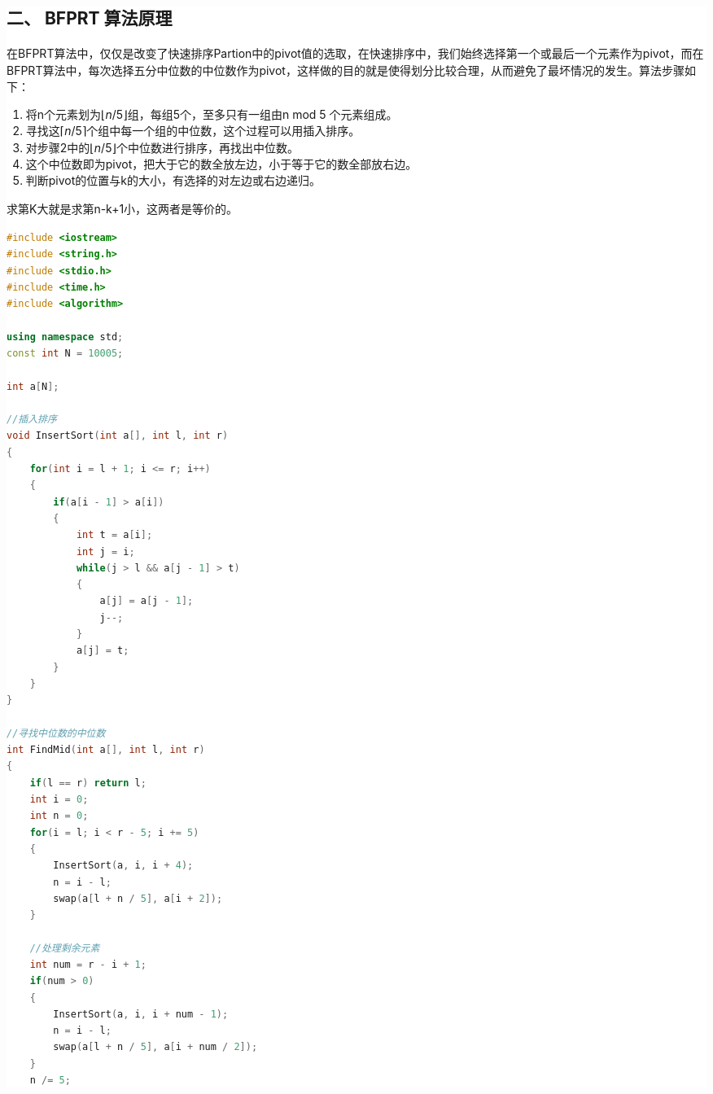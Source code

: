 ## 二、 BFPRT 算法原理
在BFPRT算法中，仅仅是改变了快速排序Partion中的pivot值的选取，在快速排序中，我们始终选择第一个或最后一个元素作为pivot，而在BFPRT算法中，每次选择五分中位数的中位数作为pivot，这样做的目的就是使得划分比较合理，从而避免了最坏情况的发生。算法步骤如下：
1. 将n个元素划为$\lfloor n/5 \rfloor$组，每组5个，至多只有一组由n mod 5 个元素组成。
2. 寻找这$\lceil n/5 \rceil$个组中每一个组的中位数，这个过程可以用插入排序。
3. 对步骤2中的$\lfloor n/5 \rfloor$个中位数进行排序，再找出中位数。
4. 这个中位数即为pivot，把大于它的数全放左边，小于等于它的数全部放右边。
5. 判断pivot的位置与k的大小，有选择的对左边或右边递归。

求第K大就是求第n-k+1小，这两者是等价的。

```C++
#include <iostream>
#include <string.h>
#include <stdio.h>
#include <time.h>
#include <algorithm>
 
using namespace std;
const int N = 10005;
 
int a[N];
 
//插入排序
void InsertSort(int a[], int l, int r)
{
    for(int i = l + 1; i <= r; i++)
    {
        if(a[i - 1] > a[i])
        {
            int t = a[i];
            int j = i;
            while(j > l && a[j - 1] > t)
            {
                a[j] = a[j - 1];
                j--;
            }
            a[j] = t;
        }
    }
}
 
//寻找中位数的中位数
int FindMid(int a[], int l, int r)
{
    if(l == r) return l;
    int i = 0;
    int n = 0;
    for(i = l; i < r - 5; i += 5)
    {
        InsertSort(a, i, i + 4);
        n = i - l;
        swap(a[l + n / 5], a[i + 2]);
    }
 
    //处理剩余元素
    int num = r - i + 1;
    if(num > 0)
    {
        InsertSort(a, i, i + num - 1);
        n = i - l;
        swap(a[l + n / 5], a[i + num / 2]);
    }
    n /= 5;
```